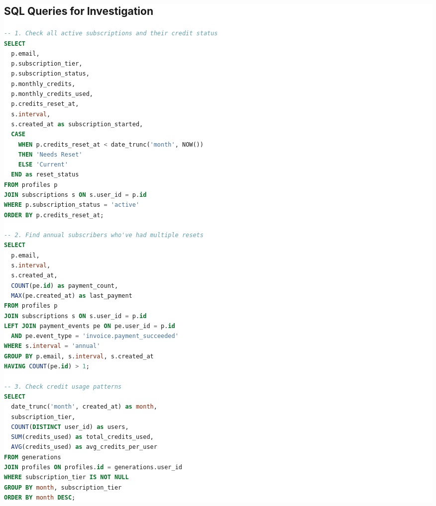 ## SQL Queries for Investigation

```sql
-- 1. Check all active subscriptions and their credit status
SELECT 
  p.email,
  p.subscription_tier,
  p.subscription_status,
  p.monthly_credits,
  p.monthly_credits_used,
  p.credits_reset_at,
  s.interval,
  s.created_at as subscription_started,
  CASE 
    WHEN p.credits_reset_at < date_trunc('month', NOW()) 
    THEN 'Needs Reset'
    ELSE 'Current'
  END as reset_status
FROM profiles p
JOIN subscriptions s ON s.user_id = p.id
WHERE p.subscription_status = 'active'
ORDER BY p.credits_reset_at;

-- 2. Find annual subscribers who've had multiple resets
SELECT 
  p.email,
  s.interval,
  s.created_at,
  COUNT(pe.id) as payment_count,
  MAX(pe.created_at) as last_payment
FROM profiles p
JOIN subscriptions s ON s.user_id = p.id
LEFT JOIN payment_events pe ON pe.user_id = p.id 
  AND pe.event_type = 'invoice.payment_succeeded'
WHERE s.interval = 'annual'
GROUP BY p.email, s.interval, s.created_at
HAVING COUNT(pe.id) > 1;

-- 3. Check credit usage patterns
SELECT 
  date_trunc('month', created_at) as month,
  subscription_tier,
  COUNT(DISTINCT user_id) as users,
  SUM(credits_used) as total_credits_used,
  AVG(credits_used) as avg_credits_per_user
FROM generations
JOIN profiles ON profiles.id = generations.user_id
WHERE subscription_tier IS NOT NULL
GROUP BY month, subscription_tier
ORDER BY month DESC;
```
